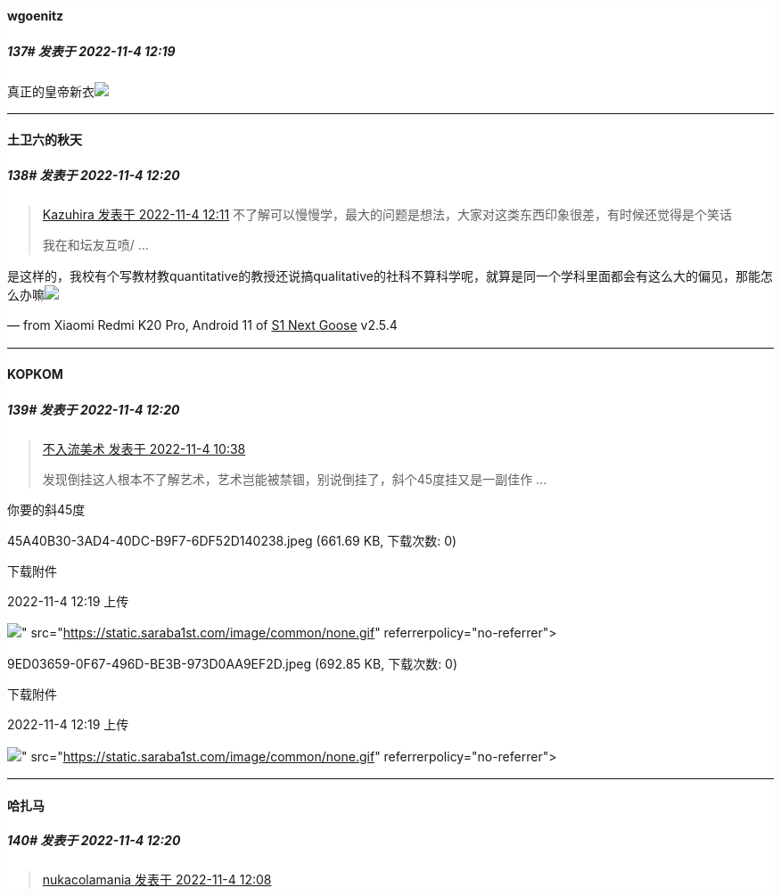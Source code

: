 ####  wgoenitz  
##### 137#       发表于 2022-11-4 12:19

真正的皇帝新衣<img src="https://static.saraba1st.com/image/smiley/face2017/067.png" referrerpolicy="no-referrer">

*****

####  土卫六的秋天  
##### 138#       发表于 2022-11-4 12:20

<blockquote><a href="httphttps://bbs.saraba1st.com/2b/forum.php?mod=redirect&amp;goto=findpost&amp;pid=58269185&amp;ptid=2103122" target="_blank">Kazuhira 发表于 2022-11-4 12:11</a>
不了解可以慢慢学，最大的问题是想法，大家对这类东西印象很差，有时候还觉得是个笑话

我在和坛友互喷/ ...</blockquote>
是这样的，我校有个写教材教quantitative的教授还说搞qualitative的社科不算科学呢，就算是同一个学科里面都会有这么大的偏见，那能怎么办嘛<img src="https://static.saraba1st.com/image/smiley/face2017/009.gif" referrerpolicy="no-referrer">

— from Xiaomi Redmi K20 Pro, Android 11 of [S1 Next Goose](https://pan.baidu.com/s/1mi43uRm) v2.5.4

*****

####  KOPKOM  
##### 139#       发表于 2022-11-4 12:20

<blockquote><a href="httphttps://bbs.saraba1st.com/2b/forum.php?mod=redirect&amp;goto=findpost&amp;pid=58267404&amp;ptid=2103122" target="_blank">不入流美术 发表于 2022-11-4 10:38</a>

发现倒挂这人根本不了解艺术，艺术岂能被禁锢，别说倒挂了，斜个45度挂又是一副佳作 ...</blockquote>
你要的斜45度

45A40B30-3AD4-40DC-B9F7-6DF52D140238.jpeg
(661.69 KB, 下载次数: 0)

下载附件

2022-11-4 12:19 上传

<img src="https://img.saraba1st.com/forum/202211/04/121959t8wk5zwz7ygsy55z.jpeg" referrerpolicy="no-referrer">" src="https://static.saraba1st.com/image/common/none.gif" referrerpolicy="no-referrer">

9ED03659-0F67-496D-BE3B-973D0AA9EF2D.jpeg
(692.85 KB, 下载次数: 0)

下载附件

2022-11-4 12:19 上传

<img src="https://img.saraba1st.com/forum/202211/04/121959nh388dmxr7d31rix.jpeg" referrerpolicy="no-referrer">" src="https://static.saraba1st.com/image/common/none.gif" referrerpolicy="no-referrer">

*****

####  哈扎马  
##### 140#       发表于 2022-11-4 12:20

<blockquote><a href="httphttps://bbs.saraba1st.com/2b/forum.php?mod=redirect&amp;goto=findpost&amp;pid=58269138&amp;ptid=2103122" target="_blank">nukacolamania 发表于 2022-11-4 12:08</a>
